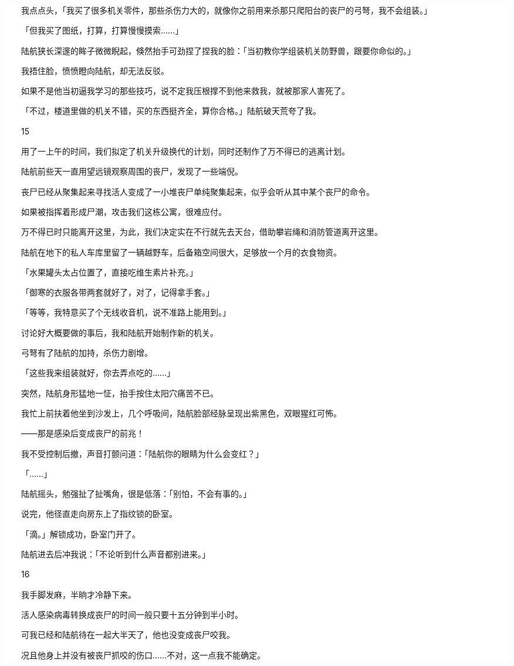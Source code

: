 &emsp;&emsp;我点点头，「我买了很多机关零件，那些杀伤力大的，就像你之前用来杀那只爬阳台的丧尸的弓弩，我不会组装。」  
  
&emsp;&emsp;「但我买了图纸，打算，打算慢慢摸索……」  
  
&emsp;&emsp;陆航狭长深邃的眸子微微睨起，倏然抬手可劲捏了捏我的脸：「当初教你学组装机关防野兽，跟要你命似的。」  
  
&emsp;&emsp;我捂住脸，愤愤瞪向陆航，却无法反驳。  
  
&emsp;&emsp;如果不是他当初逼我学习的那些技巧，说不定我压根撑不到他来救我，就被那家人害死了。  
  
&emsp;&emsp;「不过，楼道里做的机关不错，买的东西挺齐全，算你合格。」陆航破天荒夸了我。  
  
&emsp;&emsp;15  
  
&emsp;&emsp;用了一上午的时间，我们拟定了机关升级换代的计划，同时还制作了万不得已的逃离计划。  
  
&emsp;&emsp;陆航前些天一直用望远镜观察周围的丧尸，发现了一些端倪。  
  
&emsp;&emsp;丧尸已经从聚集起来寻找活人变成了一小堆丧尸单纯聚集起来，似乎会听从其中某个丧尸的命令。  
  
&emsp;&emsp;如果被指挥着形成尸潮，攻击我们这栋公寓，很难应付。  
  
&emsp;&emsp;万不得已时只能离开这里，为此，我们决定实在不行就先去天台，借助攀岩绳和消防管道离开这里。  
  
&emsp;&emsp;陆航在地下的私人车库里留了一辆越野车，后备箱空间很大，足够放一个月的衣食物资。  
  
&emsp;&emsp;「水果罐头太占位置了，直接吃维生素片补充。」  
  
&emsp;&emsp;「御寒的衣服各带两套就好了，对了，记得拿手套。」  
  
&emsp;&emsp;「等等，我特意买了个无线收音机，说不准路上能用到。」  
  
&emsp;&emsp;讨论好大概要做的事后，我和陆航开始制作新的机关。  
  
&emsp;&emsp;弓弩有了陆航的加持，杀伤力剧增。  
  
&emsp;&emsp;「这些我来组装就好，你去弄点吃的……」  
  
&emsp;&emsp;突然，陆航身形猛地一怔，抬手按住太阳穴痛苦不已。  
  
&emsp;&emsp;我忙上前扶着他坐到沙发上，几个呼吸间，陆航脸部经脉呈现出紫黑色，双眼猩红可怖。  
  
&emsp;&emsp;——那是感染后变成丧尸的前兆！  
  
&emsp;&emsp;我不受控制后撤，声音打颤问道：「陆航你的眼睛为什么会变红？」  
  
&emsp;&emsp;「……」  
  
&emsp;&emsp;陆航摇头，勉强扯了扯嘴角，很是低落：「别怕，不会有事的。」  
  
&emsp;&emsp;说完，他径直走向房东上了指纹锁的卧室。  
  
&emsp;&emsp;「滴。」解锁成功，卧室门开了。  
  
&emsp;&emsp;陆航进去后冲我说：「不论听到什么声音都别进来。」  
  
&emsp;&emsp;16  
  
&emsp;&emsp;我手脚发麻，半晌才冷静下来。  
  
&emsp;&emsp;活人感染病毒转换成丧尸的时间一般只要十五分钟到半小时。  
  
&emsp;&emsp;可我已经和陆航待在一起大半天了，他也没变成丧尸咬我。  
  
&emsp;&emsp;况且他身上并没有被丧尸抓咬的伤口……不对，这一点我不能确定。  
  
